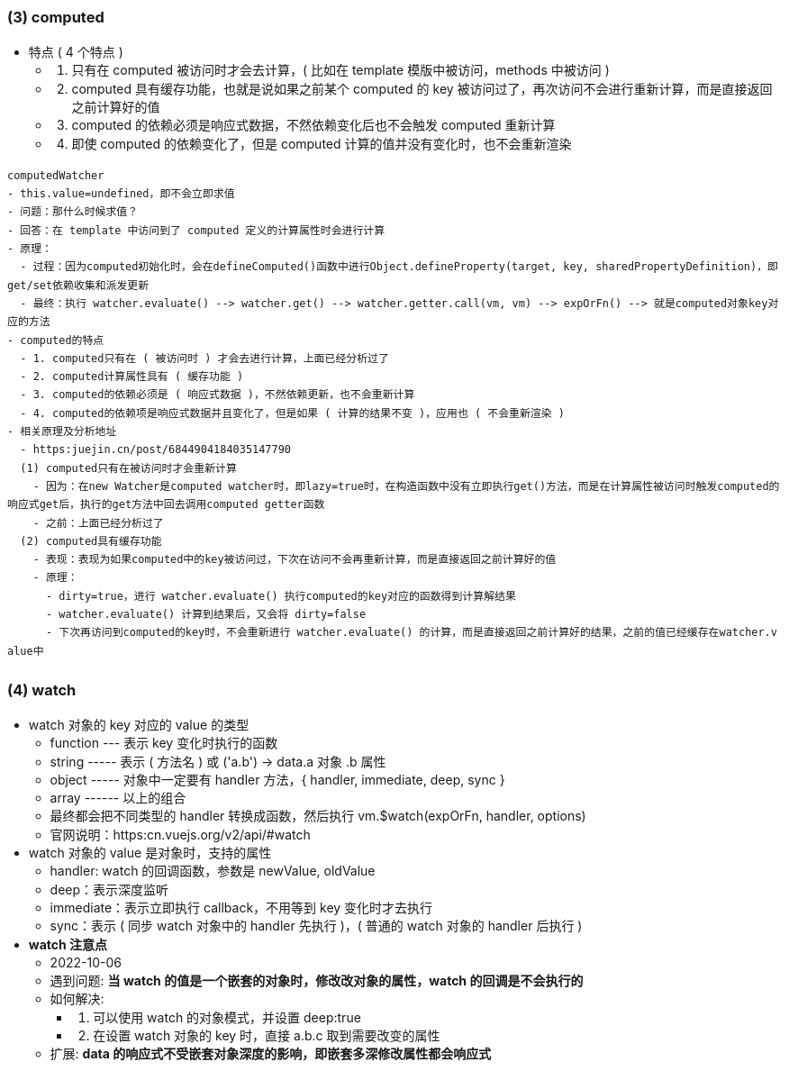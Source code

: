### (3) computed

- 特点 ( 4 个特点 )
  - 1. 只有在 computed 被访问时才会去计算，( 比如在 template 模版中被访问，methods 中被访问 )
  - 2. computed 具有缓存功能，也就是说如果之前某个 computed 的 key 被访问过了，再次访问不会进行重新计算，而是直接返回之前计算好的值
  - 3. computed 的依赖必须是响应式数据，不然依赖变化后也不会触发 computed 重新计算
  - 4. 即使 computed 的依赖变化了，但是 computed 计算的值并没有变化时，也不会重新渲染

```
computedWatcher
- this.value=undefined，即不会立即求值
- 问题：那什么时候求值？
- 回答：在 template 中访问到了 computed 定义的计算属性时会进行计算
- 原理：
  - 过程：因为computed初始化时，会在defineComputed()函数中进行Object.defineProperty(target, key, sharedPropertyDefinition)，即get/set依赖收集和派发更新
  - 最终：执行 watcher.evaluate() --> watcher.get() --> watcher.getter.call(vm, vm) --> expOrFn() --> 就是computed对象key对应的方法
- computed的特点
  - 1. computed只有在 ( 被访问时 ) 才会去进行计算，上面已经分析过了
  - 2. computed计算属性具有 ( 缓存功能 )
  - 3. computed的依赖必须是 ( 响应式数据 )，不然依赖更新，也不会重新计算
  - 4. computed的依赖项是响应式数据并且变化了，但是如果 ( 计算的结果不变 )，应用也 ( 不会重新渲染 )
- 相关原理及分析地址
  - https:juejin.cn/post/6844904184035147790
  (1) computed只有在被访问时才会重新计算
    - 因为：在new Watcher是computed watcher时，即lazy=true时，在构造函数中没有立即执行get()方法，而是在计算属性被访问时触发computed的响应式get后，执行的get方法中回去调用computed getter函数
    - 之前：上面已经分析过了
  (2) computed具有缓存功能
    - 表现：表现为如果computed中的key被访问过，下次在访问不会再重新计算，而是直接返回之前计算好的值
    - 原理：
      - dirty=true，进行 watcher.evaluate() 执行computed的key对应的函数得到计算解结果
      - watcher.evaluate() 计算到结果后，又会将 dirty=false
      - 下次再访问到computed的key时，不会重新进行 watcher.evaluate() 的计算，而是直接返回之前计算好的结果，之前的值已经缓存在watcher.value中
```

### (4) watch

- watch 对象的 key 对应的 value 的类型
  - function --- 表示 key 变化时执行的函数
  - string ----- 表示 ( 方法名 ) 或 ('a.b') -> data.a 对象 .b 属性
  - object ----- 对象中一定要有 handler 方法，{ handler, immediate, deep, sync }
  - array ------ 以上的组合
  - 最终都会把不同类型的 handler 转换成函数，然后执行 vm.$watch(expOrFn, handler, options)
  - 官网说明：https:cn.vuejs.org/v2/api/#watch
- watch 对象的 value 是对象时，支持的属性
  - handler: watch 的回调函数，参数是 newValue, oldValue
  - deep：表示深度监听
  - immediate：表示立即执行 callback，不用等到 key 变化时才去执行
  - sync：表示 ( 同步 watch 对象中的 handler 先执行 )，( 普通的 watch 对象的 handler 后执行 )
- **watch 注意点**
  - 2022-10-06
  - 遇到问题: **当 watch 的值是一个嵌套的对象时，修改改对象的属性，watch 的回调是不会执行的**
  - 如何解决:
    - 1. 可以使用 watch 的对象模式，并设置 deep:true
    - 2. 在设置 watch 对象的 key 时，直接 a.b.c 取到需要改变的属性
  - 扩展: **data 的响应式不受嵌套对象深度的影响，即嵌套多深修改属性都会响应式**
